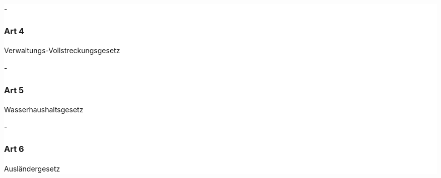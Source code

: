 <div>

<div class="jurAbsatz">

\-

</div>

</div>

</div>

</div>

<span id="BJNR008050970BJNE001600315.html"></span>

### Art 4  
Verwaltungs-Vollstreckungsgesetz

<div>

<div class="jnhtml">

<div>

<div class="jurAbsatz">

\-

</div>

</div>

</div>

</div>

<span id="BJNR008050970BJNE001700315.html"></span>

### Art 5  
Wasserhaushaltsgesetz

<div>

<div class="jnhtml">

<div>

<div class="jurAbsatz">

\-

</div>

</div>

</div>

</div>

<span id="BJNR008050970BJNE001800315.html"></span>

### Art 6  
Ausländergesetz
